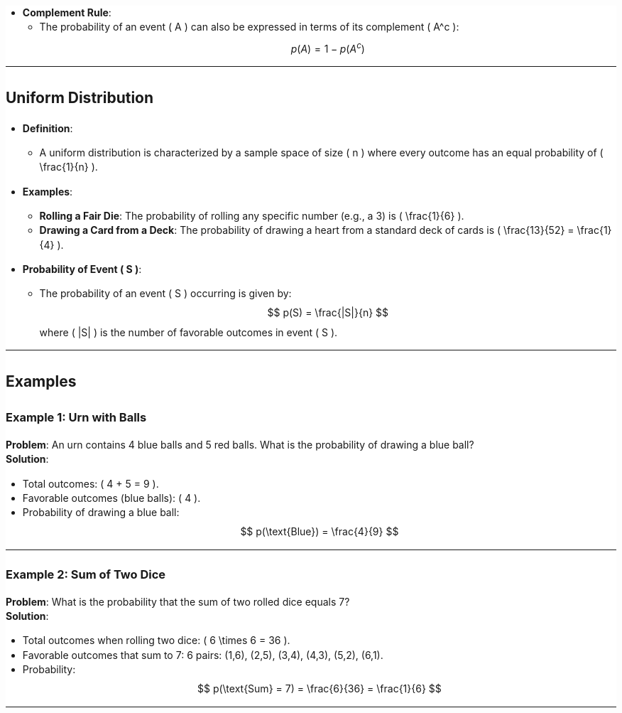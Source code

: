 - **Complement Rule**: 
  - The probability of an event \( A \) can also be expressed in terms of its complement \( A^c \):
  $$
  p(A) = 1 - p(A^c)
  $$

---

## Uniform Distribution

- **Definition**: 
  - A uniform distribution is characterized by a sample space of size \( n \) where every outcome has an equal probability of \( \frac{1}{n} \).
  
- **Examples**:
  - **Rolling a Fair Die**: The probability of rolling any specific number (e.g., a 3) is \( \frac{1}{6} \).
  - **Drawing a Card from a Deck**: The probability of drawing a heart from a standard deck of cards is \( \frac{13}{52} = \frac{1}{4} \).
  
- **Probability of Event \( S \)**: 
  - The probability of an event \( S \) occurring is given by:
  $$
  p(S) = \frac{|S|}{n}
  $$
  where \( |S| \) is the number of favorable outcomes in event \( S \).

---

## Examples

### Example 1: Urn with Balls
**Problem**: An urn contains 4 blue balls and 5 red balls. What is the probability of drawing a blue ball?  
**Solution**:
- Total outcomes: \( 4 + 5 = 9 \).
- Favorable outcomes (blue balls): \( 4 \).
- Probability of drawing a blue ball:
  $$
  p(\text{Blue}) = \frac{4}{9}
  $$

---

### Example 2: Sum of Two Dice
**Problem**: What is the probability that the sum of two rolled dice equals 7?  
**Solution**:
- Total outcomes when rolling two dice: \( 6 \times 6 = 36 \).
- Favorable outcomes that sum to 7: 6 pairs: (1,6), (2,5), (3,4), (4,3), (5,2), (6,1).
- Probability:
  $$
  p(\text{Sum} = 7) = \frac{6}{36} = \frac{1}{6}
  $$

---